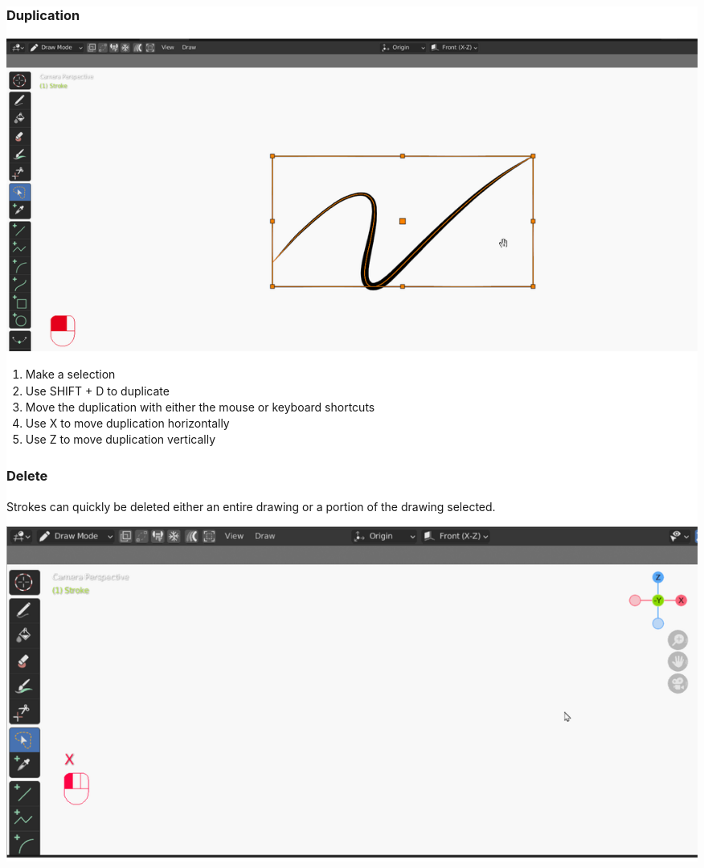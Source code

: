### <span class="c17 c14">Duplication</span>

[![image-1651246859724.gif](./images/gallery/2022-04/image-1651246859724.gif)](./images/gallery/2022-04/image-1651246859724.gif)

1. <span class="c17 c14">Make a selection</span>
2. <span class="c17 c14">Use SHIFT + D to duplicate</span>
3. <span class="c17 c14">Move the duplication with either the mouse or keyboard shortcuts</span>
4. <span class="c17 c14">Use X to move duplication horizontally </span>
5. <span class="c17 c14">Use Z to move duplication vertically</span>

### <span class="c17 c14">Delete </span>

<span class="c17 c14">Strokes can quickly be deleted either an entire drawing or a portion of the drawing selected</span><span class="c17 c14">.</span>

[![image-1656521209623.gif](./images/gallery/2022-06/image-1656521209623.gif)](./images/gallery/2022-06/image-1656521209623.gif)
